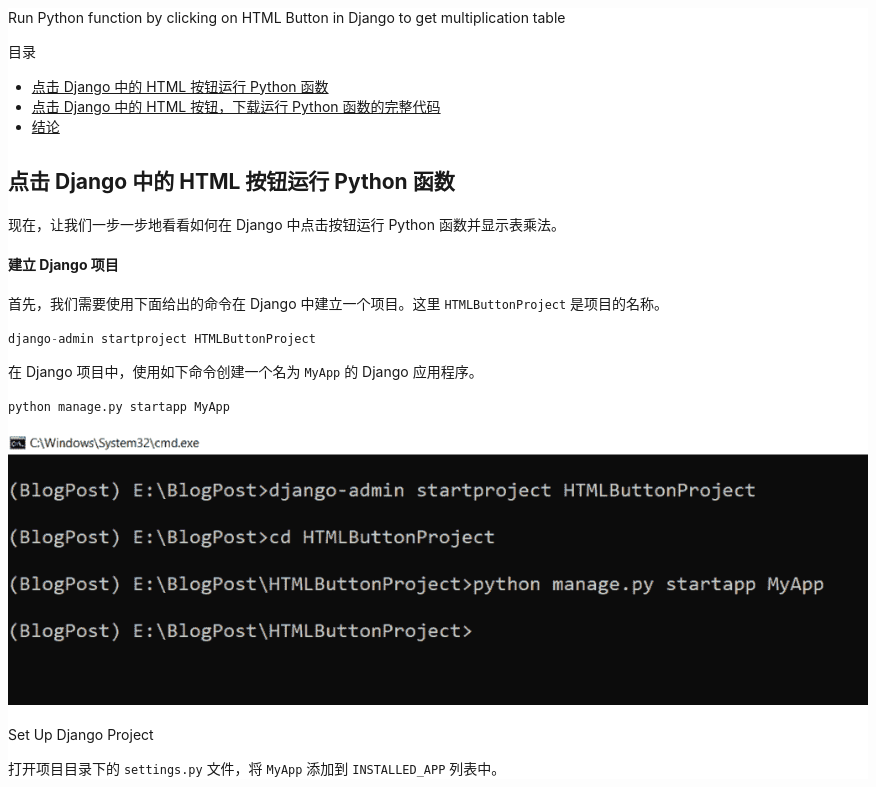 Run Python function by clicking on HTML Button in Django to get multiplication table

目录

[](#)

*   [点击 Django 中的 HTML 按钮运行 Python 函数](#Run_Python_function_by_clicking_on_HTML_Button_in_Django "Run Python function by clicking on HTML Button in Django")
*   [点击 Django 中的 HTML 按钮，下载运行 Python 函数的完整代码](#Download_the_complete_code_to_Run_Python_function_by_clicking_on_HTML_Button_in_Django "Download the complete code to Run Python function by clicking on HTML Button in Django")
*   [结论](#Conclusion "Conclusion")

## 点击 Django 中的 HTML 按钮运行 Python 函数

现在，让我们一步一步地看看如何在 Django 中点击按钮运行 Python 函数并显示表乘法。

#### 建立 Django 项目

首先，我们需要使用下面给出的命令在 Django 中建立一个项目。这里 `HTMLButtonProject` 是项目的名称。

```py
django-admin startproject HTMLButtonProject
```

在 Django 项目中，使用如下命令创建一个名为 `MyApp` 的 Django 应用程序。

```py
python manage.py startapp MyApp
```

![html button to run python function in django](img/2be6da171dea8275d25e47d21a408c2e.png "html button to run python function in django")

Set Up Django Project

打开项目目录下的 `settings.py` 文件，将 `MyApp` 添加到 `INSTALLED_APP` 列表中。
